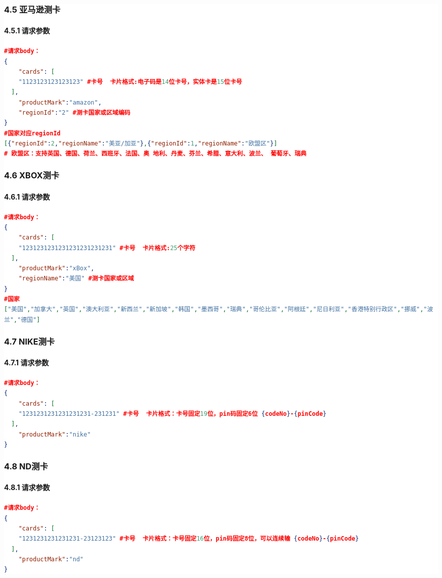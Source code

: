 ### 4.5 亚马逊测卡  

#### 4.5.1 请求参数

```json
#请求body：
{
    "cards": [
    "1123123123123123" #卡号  卡片格式:电子码是14位卡号，实体卡是15位卡号
  ],
    "productMark":"amazon",
    "regionId":"2" #测卡国家或区域编码
}
#国家对应regionId
[{"regionId":2,"regionName":"美亚/加亚"},{"regionId":1,"regionName":"欧盟区"}]
# 欧盟区：支持英国、德国、荷兰、西班牙、法国、奥 地利、丹麦、芬兰、希腊、意大利、波兰、 葡萄牙、瑞典
```

### 4.6 XBOX测卡 

#### 4.6.1 请求参数

```json
#请求body：
{
    "cards": [
    "1231231231231231231231231" #卡号  卡片格式:25个字符
  ],
    "productMark":"xBox",
    "regionName":"美国" #测卡国家或区域
}
#国家
["美国","加拿大","英国","澳大利亚","新西兰","新加坡","韩国","墨西哥","瑞典","哥伦比亚","阿根廷","尼日利亚","香港特别行政区","挪威","波兰","德国"]
```

### 4.7 NIKE测卡 

#### 4.7.1 请求参数

```json
#请求body：
{
    "cards": [
    "1231231231231231231-231231" #卡号  卡片格式：卡号固定19位，pin码固定6位 {codeNo}-{pinCode}
  ],
    "productMark":"nike"
}
```

### 4.8 ND测卡 

#### 4.8.1 请求参数

```json
#请求body：
{
    "cards": [
    "1231231231231231-23123123" #卡号  卡片格式：卡号固定16位，pin码固定8位，可以连续输 {codeNo}-{pinCode}
  ],
    "productMark":"nd"
}
```

